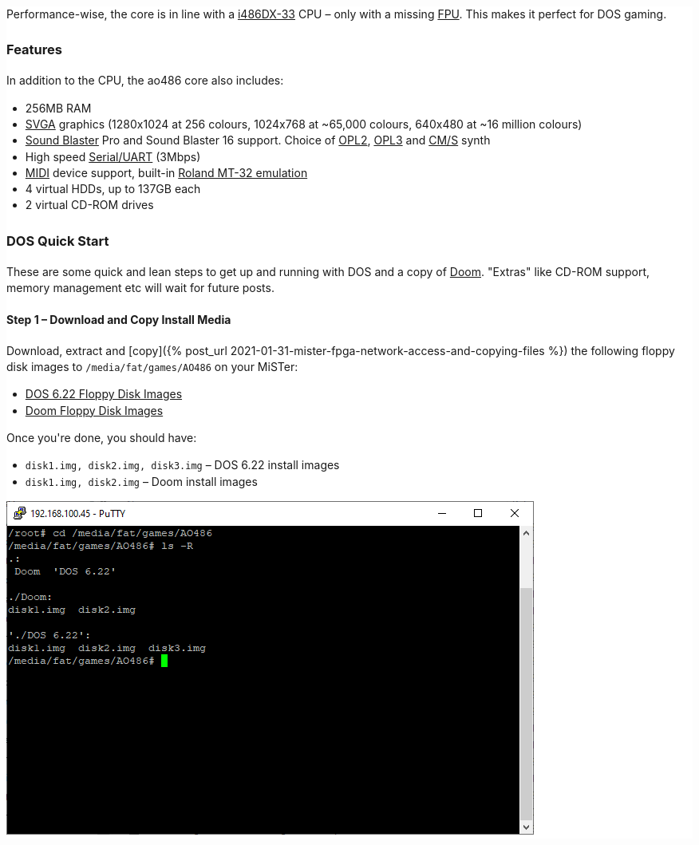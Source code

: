 Performance-wise, the core is in line with a <a href="https://en.wikichip.org/wiki/intel/80486/486dx-33" target="_blank">i486DX-33</a> CPU – only with a missing <a href="https://en.wikipedia.org/wiki/Floating-point_unit" target="_blank">FPU</a>. This makes it perfect for DOS gaming.


### Features

In addition to the CPU, the ao486 core also includes:

- 256MB RAM
- <a href="https://en.wikipedia.org/wiki/Super_VGA" target="_blank">SVGA</a> graphics (1280x1024 at 256 colours, 1024x768 at ~65,000 colours, 640x480 at ~16 million colours)
- <a href="https://en.wikipedia.org/wiki/Sound_Blaster">Sound Blaster</a> Pro and Sound Blaster 16 support. Choice of <a href="https://en.wikipedia.org/wiki/Yamaha_YM3812" target="_blank">OPL2</a>, <a href="https://en.wikipedia.org/wiki/Yamaha_YMF262" target="_blank">OPL3</a> and <a href="https://en.wikipedia.org/wiki/Sound_Blaster#Creative_Music_System" target="_blank">CM/S</a> synth
- High speed <a href="https://en.wikipedia.org/wiki/Universal_asynchronous_receiver-transmitter" target="_blank">Serial/UART</a> (3Mbps)
- <a href="https://en.wikipedia.org/wiki/MIDI" target="_blank">MIDI</a> device support, built-in <a href="https://github.com/dwhinham/mt32-pi" target="_blank">Roland MT-32 emulation</a>
- 4 virtual HDDs, up to 137GB each
- 2 virtual CD-ROM drives


### DOS Quick Start

These are some quick and lean steps to get up and running with DOS and a copy of <a href="https://en.wikipedia.org/wiki/Doom_(1993_video_game)" target="_blank">Doom</a>. "Extras" like CD-ROM support, memory management etc will wait for future posts.


#### Step 1 – Download and Copy Install Media

Download, extract and [copy]({% post_url 2021-01-31-mister-fpga-network-access-and-copying-files %}) the following floppy disk images to <code>/media/fat/games/AO486</code> on your MiSTer:

* <a href="https://archive.org/details/002962-MsDos622" target="_blank">DOS 6.22 Floppy Disk Images</a>
* <a href="https://archive.org/details/001258-Doom" target="_blank">Doom Floppy Disk Images</a>

Once you're done, you should have:

* <code>disk1.img, disk2.img, disk3.img</code> – DOS 6.22 install images
* <code>disk1.img, disk2.img</code> – Doom install images

![](/img/posts/mister-ao486-dos-622-doom-install-floppy-images.png)
